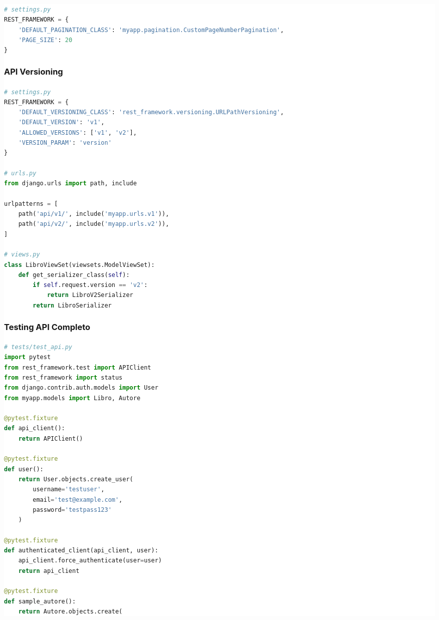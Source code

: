 ```python
# settings.py
REST_FRAMEWORK = {
    'DEFAULT_PAGINATION_CLASS': 'myapp.pagination.CustomPageNumberPagination',
    'PAGE_SIZE': 20
}
```

### API Versioning

```python
# settings.py
REST_FRAMEWORK = {
    'DEFAULT_VERSIONING_CLASS': 'rest_framework.versioning.URLPathVersioning',
    'DEFAULT_VERSION': 'v1',
    'ALLOWED_VERSIONS': ['v1', 'v2'],
    'VERSION_PARAM': 'version'
}

# urls.py
from django.urls import path, include

urlpatterns = [
    path('api/v1/', include('myapp.urls.v1')),
    path('api/v2/', include('myapp.urls.v2')),
]

# views.py
class LibroViewSet(viewsets.ModelViewSet):
    def get_serializer_class(self):
        if self.request.version == 'v2':
            return LibroV2Serializer
        return LibroSerializer
```

### Testing API Completo

```python
# tests/test_api.py
import pytest
from rest_framework.test import APIClient
from rest_framework import status
from django.contrib.auth.models import User
from myapp.models import Libro, Autore

@pytest.fixture
def api_client():
    return APIClient()

@pytest.fixture
def user():
    return User.objects.create_user(
        username='testuser',
        email='test@example.com',
        password='testpass123'
    )

@pytest.fixture
def authenticated_client(api_client, user):
    api_client.force_authenticate(user=user)
    return api_client

@pytest.fixture
def sample_autore():
    return Autore.objects.create(
```